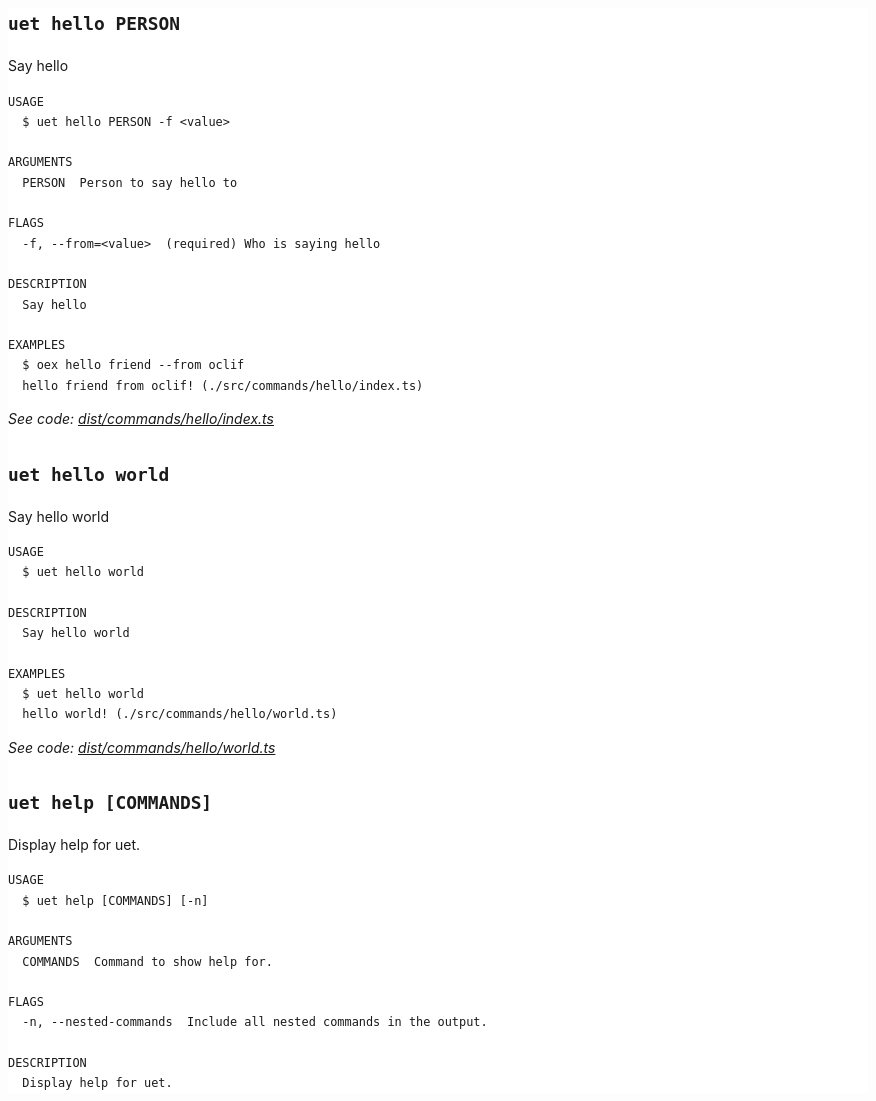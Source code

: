 ## `uet hello PERSON`

Say hello

```
USAGE
  $ uet hello PERSON -f <value>

ARGUMENTS
  PERSON  Person to say hello to

FLAGS
  -f, --from=<value>  (required) Who is saying hello

DESCRIPTION
  Say hello

EXAMPLES
  $ oex hello friend --from oclif
  hello friend from oclif! (./src/commands/hello/index.ts)
```

_See code: [dist/commands/hello/index.ts](https://github.com/b4n92uid/ue-toolkit/blob/v0.0.0/dist/commands/hello/index.ts)_

## `uet hello world`

Say hello world

```
USAGE
  $ uet hello world

DESCRIPTION
  Say hello world

EXAMPLES
  $ uet hello world
  hello world! (./src/commands/hello/world.ts)
```

_See code: [dist/commands/hello/world.ts](https://github.com/b4n92uid/ue-toolkit/blob/v0.0.0/dist/commands/hello/world.ts)_

## `uet help [COMMANDS]`

Display help for uet.

```
USAGE
  $ uet help [COMMANDS] [-n]

ARGUMENTS
  COMMANDS  Command to show help for.

FLAGS
  -n, --nested-commands  Include all nested commands in the output.

DESCRIPTION
  Display help for uet.
```
